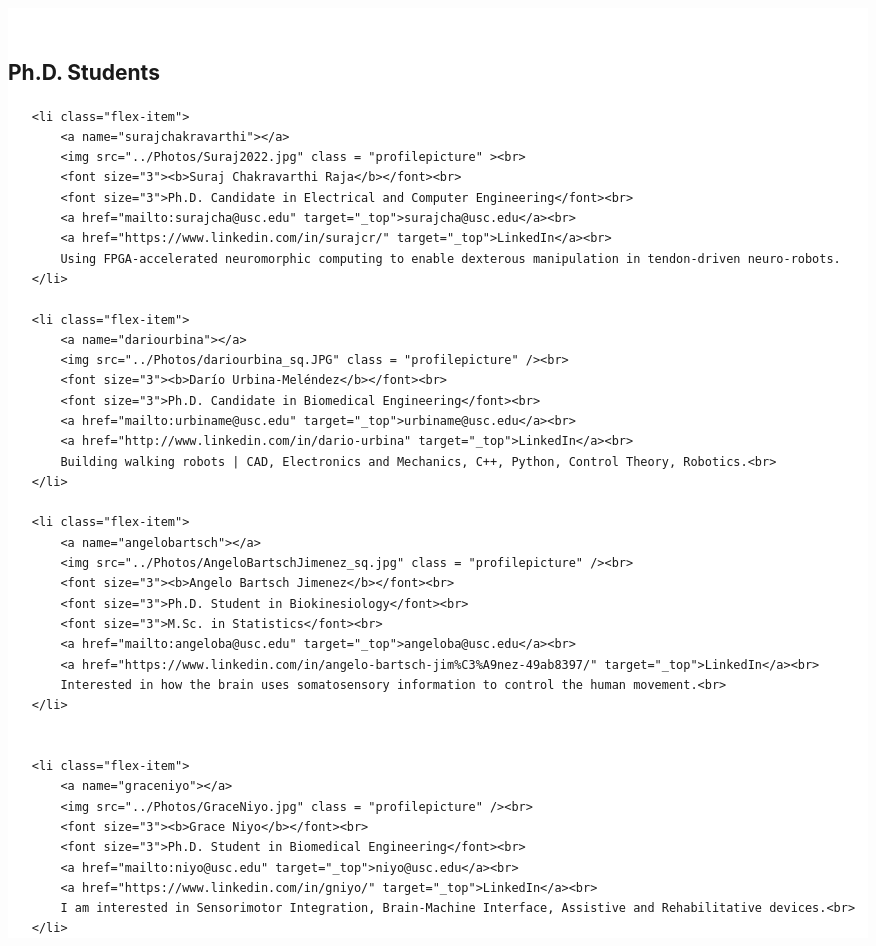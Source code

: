 </ul>
<br>

## Ph.D. Students

<ul class="flex-container">

	<li class="flex-item">
		<a name="surajchakravarthi"></a>
		<img src="../Photos/Suraj2022.jpg" class = "profilepicture" ><br>
		<font size="3"><b>Suraj Chakravarthi Raja</b></font><br>
		<font size="3">Ph.D. Candidate in Electrical and Computer Engineering</font><br>
		<a href="mailto:surajcha@usc.edu" target="_top">surajcha@usc.edu</a><br>
		<a href="https://www.linkedin.com/in/surajcr/" target="_top">LinkedIn</a><br>
		Using FPGA-accelerated neuromorphic computing to enable dexterous manipulation in tendon-driven neuro-robots.
	</li>

	<li class="flex-item">
		<a name="dariourbina"></a>
		<img src="../Photos/dariourbina_sq.JPG" class = "profilepicture" /><br>
		<font size="3"><b>Darío Urbina-Meléndez</b></font><br>
		<font size="3">Ph.D. Candidate in Biomedical Engineering</font><br>
		<a href="mailto:urbiname@usc.edu" target="_top">urbiname@usc.edu</a><br>
		<a href="http://www.linkedin.com/in/dario-urbina" target="_top">LinkedIn</a><br>
		Building walking robots | CAD, Electronics and Mechanics, C++, Python, Control Theory, Robotics.<br>
	</li>
	
	<li class="flex-item">
		<a name="angelobartsch"></a>
		<img src="../Photos/AngeloBartschJimenez_sq.jpg" class = "profilepicture" /><br>
		<font size="3"><b>Angelo Bartsch Jimenez</b></font><br>
		<font size="3">Ph.D. Student in Biokinesiology</font><br>
		<font size="3">M.Sc. in Statistics</font><br>
		<a href="mailto:angeloba@usc.edu" target="_top">angeloba@usc.edu</a><br>
		<a href="https://www.linkedin.com/in/angelo-bartsch-jim%C3%A9nez-49ab8397/" target="_top">LinkedIn</a><br>
		Interested in how the brain uses somatosensory information to control the human movement.<br>
	</li>
	
	
	<li class="flex-item">
		<a name="graceniyo"></a>
		<img src="../Photos/GraceNiyo.jpg" class = "profilepicture" /><br>
		<font size="3"><b>Grace Niyo</b></font><br>
		<font size="3">Ph.D. Student in Biomedical Engineering</font><br>
		<a href="mailto:niyo@usc.edu" target="_top">niyo@usc.edu</a><br>
		<a href="https://www.linkedin.com/in/gniyo/" target="_top">LinkedIn</a><br>
		I am interested in Sensorimotor Integration, Brain-Machine Interface, Assistive and Rehabilitative devices.<br>
	</li>
	